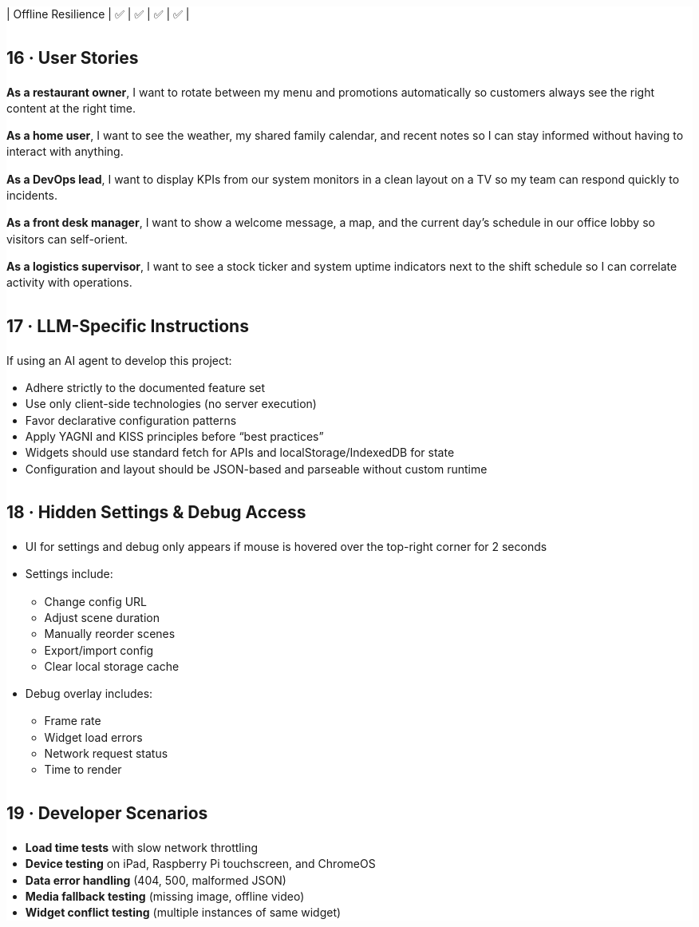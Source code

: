 | Offline Resilience       | ✅    | ✅        | ✅          | ✅     |


## 16 · User Stories

**As a restaurant owner**, I want to rotate between my menu and promotions automatically so customers always see the right content at the right time.

**As a home user**, I want to see the weather, my shared family calendar, and recent notes so I can stay informed without having to interact with anything.

**As a DevOps lead**, I want to display KPIs from our system monitors in a clean layout on a TV so my team can respond quickly to incidents.

**As a front desk manager**, I want to show a welcome message, a map, and the current day’s schedule in our office lobby so visitors can self-orient.

**As a logistics supervisor**, I want to see a stock ticker and system uptime indicators next to the shift schedule so I can correlate activity with operations.

## 17 · LLM-Specific Instructions

If using an AI agent to develop this project:

* Adhere strictly to the documented feature set
* Use only client-side technologies (no server execution)
* Favor declarative configuration patterns
* Apply YAGNI and KISS principles before “best practices”
* Widgets should use standard fetch for APIs and localStorage/IndexedDB for state
* Configuration and layout should be JSON-based and parseable without custom runtime

## 18 · Hidden Settings & Debug Access

* UI for settings and debug only appears if mouse is hovered over the top-right corner for 2 seconds
* Settings include:

  * Change config URL
  * Adjust scene duration
  * Manually reorder scenes
  * Export/import config
  * Clear local storage cache
* Debug overlay includes:

  * Frame rate
  * Widget load errors
  * Network request status
  * Time to render

## 19 · Developer Scenarios

* **Load time tests** with slow network throttling
* **Device testing** on iPad, Raspberry Pi touchscreen, and ChromeOS
* **Data error handling** (404, 500, malformed JSON)
* **Media fallback testing** (missing image, offline video)
* **Widget conflict testing** (multiple instances of same widget)
